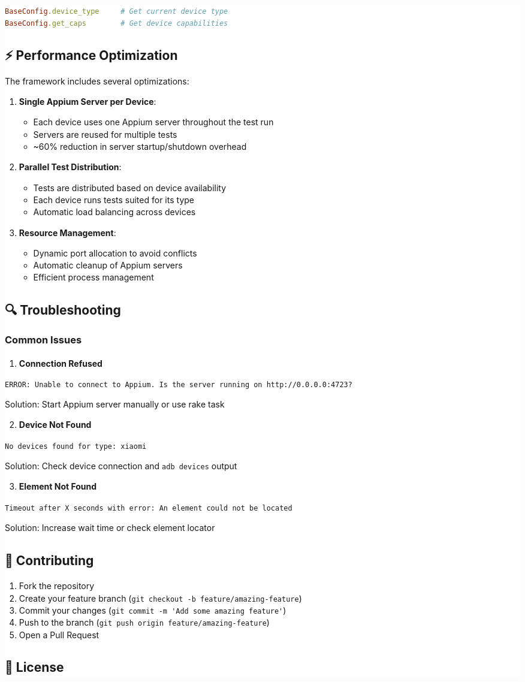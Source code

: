 ```ruby
BaseConfig.device_type     # Get current device type
BaseConfig.get_caps        # Get device capabilities
```

## ⚡ Performance Optimization

The framework includes several optimizations:

1. **Single Appium Server per Device**:
   - Each device uses one Appium server throughout the test run
   - Servers are reused for multiple tests
   - ~60% reduction in server startup/shutdown overhead

2. **Parallel Test Distribution**:
   - Tests are distributed based on device availability
   - Each device runs tests suited for its type
   - Automatic load balancing across devices

3. **Resource Management**:
   - Dynamic port allocation to avoid conflicts
   - Automatic cleanup of Appium servers
   - Efficient process management

## 🔍 Troubleshooting

### Common Issues

1. **Connection Refused**
```
ERROR: Unable to connect to Appium. Is the server running on http://0.0.0.0:4723?
```
Solution: Start Appium server manually or use rake task

2. **Device Not Found**
```
No devices found for type: xiaomi
```
Solution: Check device connection and `adb devices` output

3. **Element Not Found**
```
Timeout after X seconds with error: An element could not be located
```
Solution: Increase wait time or check element locator

## 🤝 Contributing

1. Fork the repository
2. Create your feature branch (`git checkout -b feature/amazing-feature`)
3. Commit your changes (`git commit -m 'Add some amazing feature'`)
4. Push to the branch (`git push origin feature/amazing-feature`)
5. Open a Pull Request

## 📝 License
